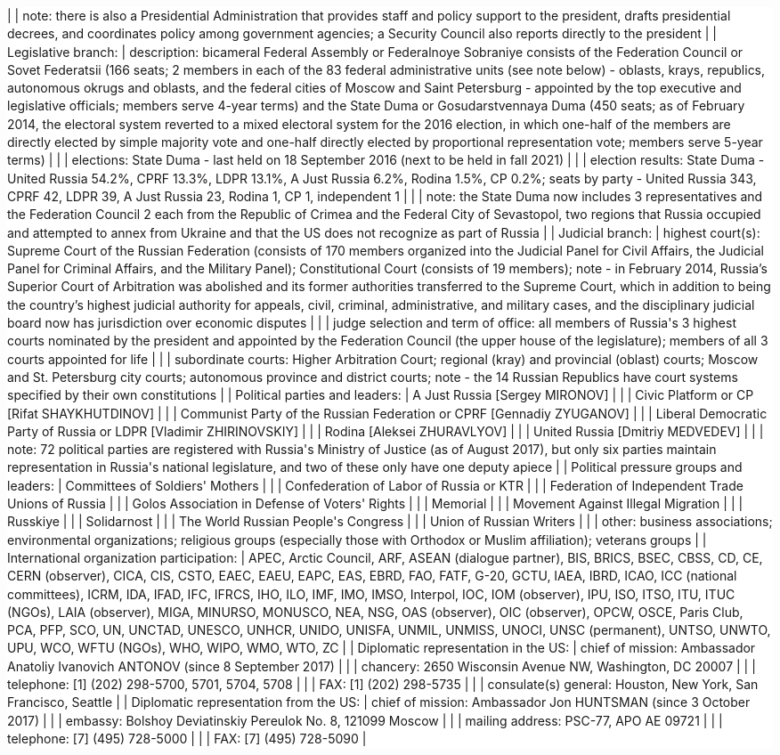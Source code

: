 | | note: there is also a Presidential Administration that provides staff and policy support to the president, drafts presidential decrees, and coordinates policy among government agencies; a Security Council also reports directly to the president |
| Legislative branch: | description: bicameral Federal Assembly or Federalnoye Sobraniye consists of the Federation Council or Sovet Federatsii (166 seats; 2 members in each of the 83 federal administrative units (see note below) - oblasts, krays, republics, autonomous okrugs and oblasts, and the federal cities of Moscow and Saint Petersburg - appointed by the top executive and legislative officials; members serve 4-year terms) and the State Duma or Gosudarstvennaya Duma (450 seats; as of February 2014, the electoral system reverted to a mixed electoral system for the 2016 election, in which one-half of the members are directly elected by simple majority vote and one-half directly elected by proportional representation vote; members serve 5-year terms) |
| | elections: State Duma - last held on 18 September 2016 (next to be held in fall 2021) |
| | election results: State Duma - United Russia 54.2%, CPRF 13.3%, LDPR 13.1%, A Just Russia 6.2%, Rodina 1.5%, CP 0.2%; seats by party - United Russia 343, CPRF 42, LDPR 39, A Just Russia 23, Rodina 1, CP 1, independent 1 |
| | note: the State Duma now includes 3 representatives and the Federation Council 2 each from the Republic of Crimea and the Federal City of Sevastopol, two regions that Russia occupied and attempted to annex from Ukraine and that the US does not recognize as part of Russia |
| Judicial branch: | highest court(s): Supreme Court of the Russian Federation (consists of 170 members organized into the Judicial Panel for Civil Affairs, the Judicial Panel for Criminal Affairs, and the Military Panel); Constitutional Court (consists of 19 members); note - in February 2014, Russia’s Superior Court of Arbitration was abolished and its former authorities transferred to the Supreme Court, which in addition to being the country’s highest judicial authority for appeals, civil, criminal, administrative, and military cases, and the disciplinary judicial board now has jurisdiction over economic disputes |
| | judge selection and term of office: all members of Russia's 3 highest courts nominated by the president and appointed by the Federation Council (the upper house of the legislature); members of all 3 courts appointed for life |
| | subordinate courts: Higher Arbitration Court; regional (kray) and provincial (oblast) courts; Moscow and St. Petersburg city courts; autonomous province and district courts; note - the 14 Russian Republics have court systems specified by their own constitutions |
| Political parties and leaders: | A Just Russia [Sergey MIRONOV] |
| | Civic Platform or CP [Rifat SHAYKHUTDINOV] |
| | Communist Party of the Russian Federation or CPRF [Gennadiy ZYUGANOV] |
| | Liberal Democratic Party of Russia or LDPR [Vladimir ZHIRINOVSKIY] |
| | Rodina [Aleksei ZHURAVLYOV] |
| | United Russia [Dmitriy MEDVEDEV] |
| | note: 72 political parties are registered with Russia's Ministry of Justice (as of August 2017), but only six parties maintain representation in Russia's national legislature, and two of these only have one deputy apiece |
| Political pressure groups and leaders: | Committees of Soldiers' Mothers |
| | Confederation of Labor of Russia or KTR |
| | Federation of Independent Trade Unions of Russia |
| | Golos Association in Defense of Voters' Rights |
| | Memorial |
| | Movement Against Illegal Migration |
| | Russkiye |
| | Solidarnost |
| | The World Russian People's Congress |
| | Union of Russian Writers |
| | other: business associations; environmental organizations; religious groups (especially those with Orthodox or Muslim affiliation); veterans groups |
| International organization participation: | APEC, Arctic Council, ARF, ASEAN (dialogue partner), BIS, BRICS, BSEC, CBSS, CD, CE, CERN (observer), CICA, CIS, CSTO, EAEC, EAEU, EAPC, EAS, EBRD, FAO, FATF, G-20, GCTU, IAEA, IBRD, ICAO, ICC (national committees), ICRM, IDA, IFAD, IFC, IFRCS, IHO, ILO, IMF, IMO, IMSO, Interpol, IOC, IOM (observer), IPU, ISO, ITSO, ITU, ITUC (NGOs), LAIA (observer), MIGA, MINURSO, MONUSCO, NEA, NSG, OAS (observer), OIC (observer), OPCW, OSCE, Paris Club, PCA, PFP, SCO, UN, UNCTAD, UNESCO, UNHCR, UNIDO, UNISFA, UNMIL, UNMISS, UNOCI, UNSC (permanent), UNTSO, UNWTO, UPU, WCO, WFTU (NGOs), WHO, WIPO, WMO, WTO, ZC |
| Diplomatic representation in the US: | chief of mission: Ambassador Anatoliy Ivanovich ANTONOV (since 8 September 2017) |
| | chancery: 2650 Wisconsin Avenue NW, Washington, DC 20007 |
| | telephone: [1] (202) 298-5700, 5701, 5704, 5708 |
| | FAX: [1] (202) 298-5735 |
| | consulate(s) general: Houston, New York, San Francisco, Seattle |
| Diplomatic representation from the US: | chief of mission: Ambassador Jon HUNTSMAN (since 3 October 2017) |
| | embassy: Bolshoy Deviatinskiy Pereulok No. 8, 121099 Moscow |
| | mailing address: PSC-77, APO AE 09721 |
| | telephone: [7] (495) 728-5000 |
| | FAX: [7] (495) 728-5090 |